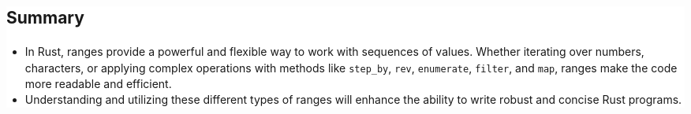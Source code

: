 ## Summary
- In Rust, ranges provide a powerful and flexible way to work with sequences of values. Whether iterating over numbers, characters, or applying complex operations with methods like `step_by`, `rev`, `enumerate`, `filter`, and `map`, ranges make the code more readable and efficient. 
- Understanding and utilizing these different types of ranges will enhance the ability to write robust and concise Rust programs.
